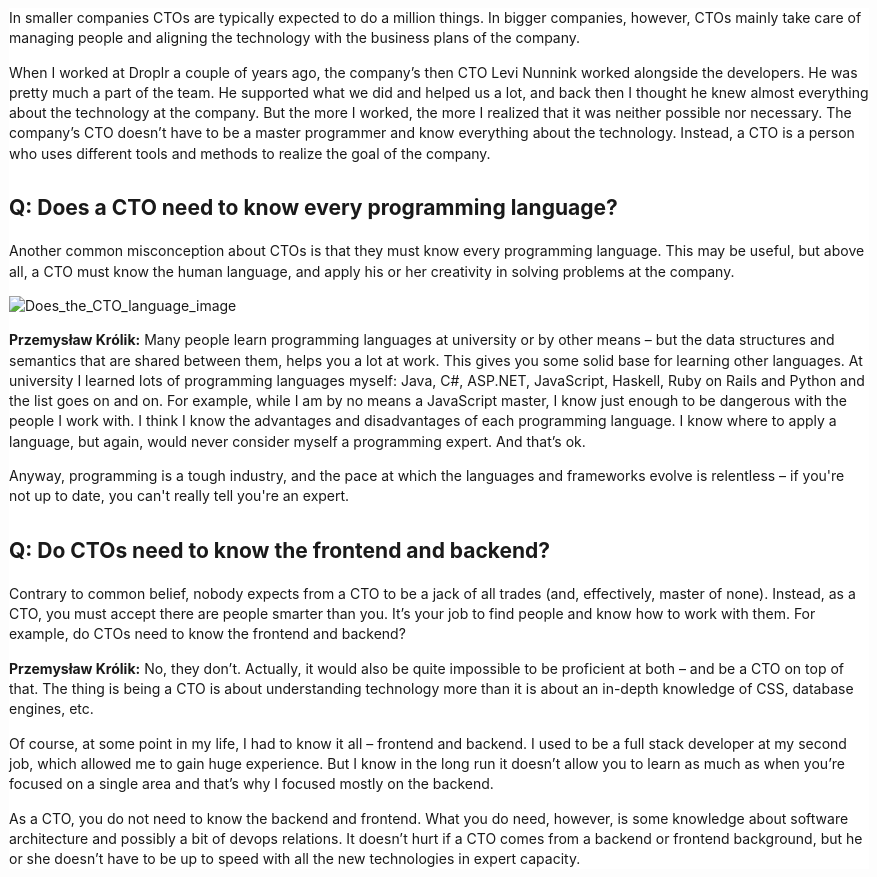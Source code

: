 In smaller companies CTOs are typically expected to do a million things. In bigger companies, however, CTOs mainly take care of managing people and aligning the technology with the business plans of the company.



When I worked at Droplr a couple of years ago, the company’s then CTO Levi Nunnink worked alongside the developers. He was pretty much a part of the team. He supported what we did and helped us a lot, and back then I thought he knew almost everything about the technology at the company. But the more I worked, the more I realized that it was neither possible nor necessary. The company’s CTO doesn’t have to be a master programmer and know everything about the technology. Instead, a CTO is a person who uses different tools and methods to realize the goal of the company.




## Q: Does a CTO need to know every programming language?

Another common misconception about CTOs is that they must know every programming language. This may be useful, but above all, a CTO must know the human language, and apply his or her creativity in solving problems at the company.

![Does_the_CTO_language_image](/assets/Debuking_the_CTO_myths/Does_the_CTO_language.jpg)

**Przemysław Królik:** Many people learn programming languages at university or by other means – but the data structures and semantics that are shared between them, helps you a lot at work. This gives you some solid base for learning other languages. At university I learned lots of programming languages myself: Java, C#, ASP.NET, JavaScript, Haskell, Ruby on Rails and Python and the list goes on and on. For example, while I am by no means a JavaScript master, I know just enough to be dangerous with the people I work with. I think I know the advantages and disadvantages of each programming language. I know where to apply a language, but again, would never consider myself a programming expert. And that’s ok.



Anyway, programming is a tough industry, and the pace at which the languages and frameworks evolve is relentless – if you're not up to date, you can't really tell you're an expert.

## Q: Do CTOs need to know the frontend and backend?

Contrary to common belief, nobody expects from a CTO to be a jack of all trades (and, effectively, master of none). Instead, as a CTO, you must accept there are people smarter than you. It’s your job to find people and know how to work with them. For example, do CTOs need to know the frontend and backend?

**Przemysław Królik:** No, they don’t. Actually, it would also be quite impossible to be proficient at both – and be a CTO on top of that. The thing is being a CTO is about understanding technology more than it is about an in-depth knowledge of CSS, database engines, etc.


Of course, at some point in my life, I had to know it all – frontend and backend. I used to be a full stack developer at my second job, which allowed me to gain huge experience. But I know in the long run it doesn’t allow you to learn as much as when you’re focused on a single area and that’s why I focused mostly on the backend.


As a CTO, you do not need to know the backend and frontend. What you do need, however, is some knowledge about software architecture and possibly a bit of devops relations. It doesn’t hurt if a CTO comes from a backend or frontend background, but he or she doesn’t have to be up to speed with all the new technologies in expert capacity.
